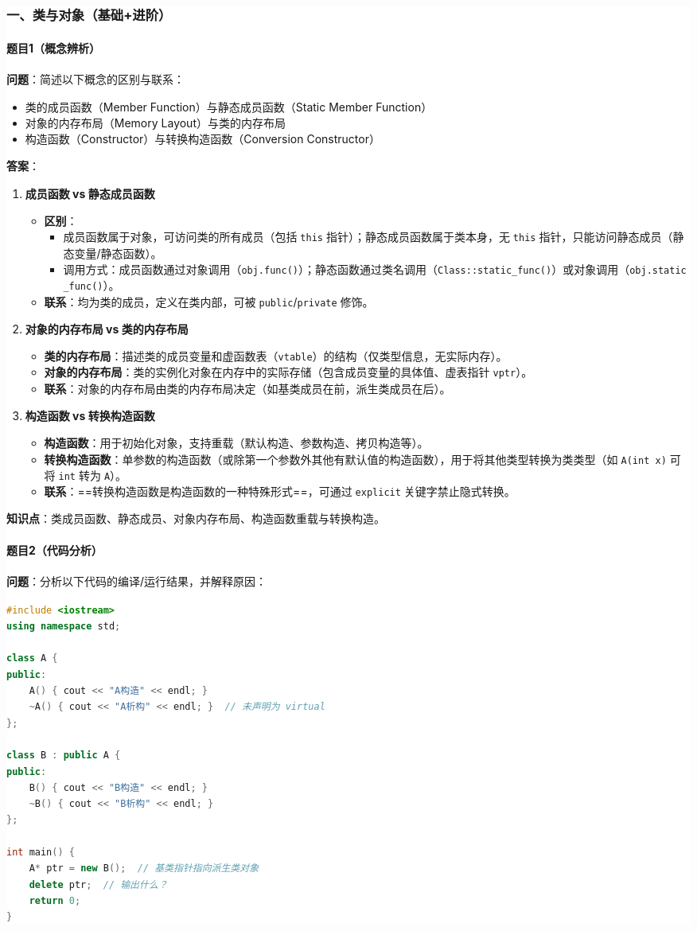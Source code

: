 ### **一、类与对象（基础+进阶）**

#### **题目1（概念辨析）**  
**问题**：简述以下概念的区别与联系：  
- 类的成员函数（Member Function）与静态成员函数（Static Member Function）  
- 对象的内存布局（Memory Layout）与类的内存布局  
- 构造函数（Constructor）与转换构造函数（Conversion Constructor）  


**答案**：  
1. **成员函数 vs 静态成员函数**  
   - **区别**：  
     - 成员函数属于对象，可访问类的所有成员（包括 `this` 指针）；静态成员函数属于类本身，无 `this` 指针，只能访问静态成员（静态变量/静态函数）。  
     - 调用方式：成员函数通过对象调用（`obj.func()`）；静态函数通过类名调用（`Class::static_func()`）或对象调用（`obj.static_func()`）。  
   - **联系**：均为类的成员，定义在类内部，可被 `public`/`private` 修饰。  

2. **对象的内存布局 vs 类的内存布局**  
   - **类的内存布局**：描述类的成员变量和虚函数表（`vtable`）的结构（仅类型信息，无实际内存）。  
   - **对象的内存布局**：类的实例化对象在内存中的实际存储（包含成员变量的具体值、虚表指针 `vptr`）。  
   - **联系**：对象的内存布局由类的内存布局决定（如基类成员在前，派生类成员在后）。  

3. **构造函数 vs 转换构造函数**  
   - **构造函数**：用于初始化对象，支持重载（默认构造、参数构造、拷贝构造等）。  
   - **转换构造函数**：单参数的构造函数（或除第一个参数外其他有默认值的构造函数），用于将其他类型转换为类类型（如 `A(int x)` 可将 `int` 转为 `A`）。  
   - **联系**：==转换构造函数是构造函数的一种特殊形式==，可通过 `explicit` 关键字禁止隐式转换。  


**知识点**：类成员函数、静态成员、对象内存布局、构造函数重载与转换构造。  


#### **题目2（代码分析）**  
**问题**：分析以下代码的编译/运行结果，并解释原因：  
```cpp  
#include <iostream>
using namespace std;

class A {
public:
    A() { cout << "A构造" << endl; }
    ~A() { cout << "A析构" << endl; }  // 未声明为 virtual
};

class B : public A {
public:
    B() { cout << "B构造" << endl; }
    ~B() { cout << "B析构" << endl; }
};

int main() {
    A* ptr = new B();  // 基类指针指向派生类对象
    delete ptr;  // 输出什么？
    return 0;
}
```  
